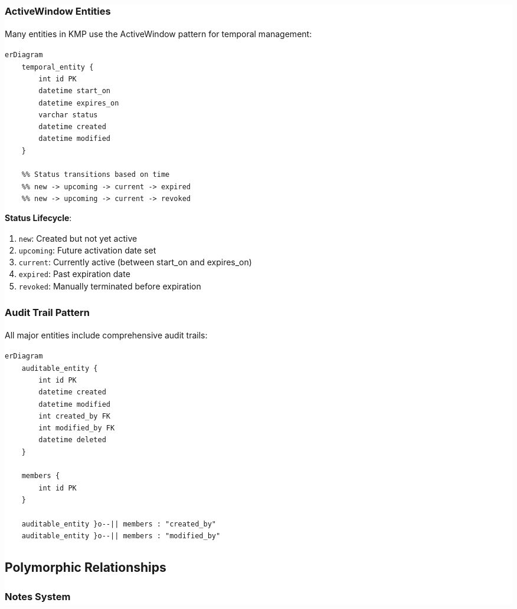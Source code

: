 ### ActiveWindow Entities

Many entities in KMP use the ActiveWindow pattern for temporal management:

```mermaid
erDiagram
    temporal_entity {
        int id PK
        datetime start_on
        datetime expires_on
        varchar status
        datetime created
        datetime modified
    }
    
    %% Status transitions based on time
    %% new -> upcoming -> current -> expired
    %% new -> upcoming -> current -> revoked
```

**Status Lifecycle**:
1. `new`: Created but not yet active
2. `upcoming`: Future activation date set
3. `current`: Currently active (between start_on and expires_on)
4. `expired`: Past expiration date
5. `revoked`: Manually terminated before expiration

### Audit Trail Pattern

All major entities include comprehensive audit trails:

```mermaid
erDiagram
    auditable_entity {
        int id PK
        datetime created
        datetime modified
        int created_by FK
        int modified_by FK
        datetime deleted
    }
    
    members {
        int id PK
    }
    
    auditable_entity }o--|| members : "created_by"
    auditable_entity }o--|| members : "modified_by"
```

## Polymorphic Relationships

### Notes System
